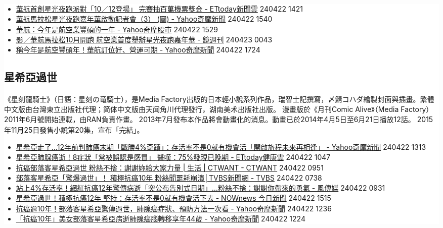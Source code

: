 - [華航首創星光夜跑派對「10／12登場」 完賽抽百萬機票獎金 - ETtoday新聞雲](https://news.google.com/rss/articles/CBMiMWh0dHBzOi8vd3d3LmV0dG9kYXkubmV0L25ld3MvMjAyNDA0MjIvMjcyNDM4Ny5odG3SATlodHRwczovL3d3dy5ldHRvZGF5Lm5ldC9hbXAvYW1wX25ld3MucGhwNz9uZXdzX2lkPTI3MjQzODc?oc=5 "華航首創星光夜跑派對「10／12登場」 完賽抽百萬機票獎金 - ETtoday新聞雲") 240422 1421
- [華航馬拉松星光夜跑嘉年華啟動記者會（3） (圖) - Yahoo奇摩新聞](https://news.google.com/rss/articles/CBMizgFodHRwczovL3R3Lm5ld3MueWFob28uY29tLyVFOCU4RiVBRiVFOCU4OCVBQSVFOSVBNiVBQyVFNiU4QiU4OSVFNiU5RCVCRSVFNiU5OCU5RiVFNSU4NSU4OSVFNSVBNCU5QyVFOCVCNyU5MSVFNSU5OCU4OSVFNSVCOSVCNCVFOCU4RiVBRiVFNSU5NSU5RiVFNSU4QiU5NSVFOCVBOCU5OCVFOCU4MCU4NSVFNiU5QyU4My0zLSVFNSU5QyU5Ni0wNzQwNDE5MzAuaHRtbNIBAA?oc=5 "華航馬拉松星光夜跑嘉年華啟動記者會（3） (圖) - Yahoo奇摩新聞") 240422 1540
- [華航：今年是航空業豐碩的一年 - Yahoo奇摩股市](https://news.google.com/rss/articles/CBMinQFodHRwczovL3R3LnN0b2NrLnlhaG9vLmNvbS9uZXdzLyVFOCU4RiVBRiVFOCU4OCVBQS0lRTQlQkIlOEElRTUlQjklQjQlRTYlOTglQUYlRTglODglQUElRTclQTklQkElRTYlQTUlQUQlRTglQjElOTAlRTclQTIlQTklRTclOUElODQtJUU1JUI5JUI0LTA3Mjk0NDE0OC5odG1s0gEA?oc=5 "華航：今年是航空業豐碩的一年 - Yahoo奇摩股市") 240422 1529
- [影／華航馬拉松10月開跑 航空業首度舉辦星光夜跑嘉年華 - 鏡週刊](https://news.google.com/rss/articles/CBMiL2h0dHBzOi8vd3d3Lm1pcnJvcm1lZGlhLm1nL2V4dGVybmFsL2Z0bm5fMjIwMTk30gEzaHR0cHM6Ly93d3cubWlycm9ybWVkaWEubWcvZXh0ZXJuYWwvYW1wL2Z0bm5fMjIwMTk3?oc=5 "影／華航馬拉松10月開跑 航空業首度舉辦星光夜跑嘉年華 - 鏡週刊") 240423 0043
- [稱今年是航空豐碩年！華航訂位好、營運可期 - Yahoo奇摩新聞](https://news.google.com/rss/articles/CBMizQFodHRwczovL3R3Lm5ld3MueWFob28uY29tLyVFNyVBOCVCMSVFNCVCQiU4QSVFNSVCOSVCNCVFNiU5OCVBRiVFOCU4OCVBQSVFNyVBOSVCQSVFOCVCMSU5MCVFNyVBMiVBOSVFNSVCOSVCNC0lRTglOEYlQUYlRTglODglQUElRTglQTglODIlRTQlQkQlOEQlRTUlQTUlQkQtJUU3JTg3JTlGJUU5JTgxJThCJUU1JThGJUFGJUU2JTlDJTlGLTA5MjQyNDc1OC5odG1s0gEA?oc=5 "稱今年是航空豐碩年！華航訂位好、營運可期 - Yahoo奇摩新聞") 240422 1724

## 星希亞過世

《星刻龍騎士》（日語：星刻の竜騎士），是Media Factory出版的日本輕小說系列作品，瑞智士記撰寫，〆鯖コハダ繪製封面與插畫。繁體中文版由台灣東立出版社代理；简体中文版由天闻角川代理發行，湖南美术出版社出版。
漫畫版於《月刊Comic Alive》（Media Factory）2011年6月號開始連載，由RAN負責作畫。
2013年7月發布本作品將會動畫化的消息。動畫已於2014年4月5日至6月21日播放12話。
2015年11月25日發售小說第20集，宣布「完結」。
- [星希亞走了…12年前判肺癌末期「戰勝4%奇蹟」：存活率不是0就有機會活「開啟旅程未來再相逢」 - Yahoo奇摩新聞](https://news.google.com/rss/articles/CBMimwJodHRwczovL3R3Lm5ld3MueWFob28uY29tLyVFNiU5OCU5RiVFNSVCOCU4QyVFNCVCQSU5RSVFOCVCNSVCMCVFNCVCQSU4Ni0xMiVFNSVCOSVCNCVFNSU4OSU4RCVFNSU4OCVBNCVFOCU4MiVCQSVFNyU5OSU4QyVFNiU5QyVBQiVFNiU5QyU5Ri0lRTYlODglQjAlRTUlOEIlOUQ0LSVFNSVBNSU4NyVFOCVCOSU5Ri0lRTUlQUQlOTglRTYlQjQlQkIlRTclOEUlODclRTQlQjglOEQlRTYlOTglQUYwJUU1JUIwJUIxJUU2JTlDJTg5JUU2JUE5JTlGJUU2JTlDJTgzJUU2JUI0JUJCLTA1MTMzNjc2MS5odG1s0gEA?oc=5 "星希亞走了…12年前判肺癌末期「戰勝4%奇蹟」：存活率不是0就有機會活「開啟旅程未來再相逢」 - Yahoo奇摩新聞") 240422 1313
- [星希亞肺腺癌逝！8症狀「常被誤認是感冒」 醫嘆：75%發現已晚期 - ETtoday健康雲](https://news.google.com/rss/articles/CBMiJ2h0dHBzOi8vaGVhbHRoLmV0dG9kYXkubmV0L25ld3MvMjcyNDE5NtIBPGh0dHBzOi8vaGVhbHRoLmV0dG9kYXkubmV0L2FtcC9hbXBfbmV3cy5waHA3P25ld3NfaWQ9MjcyNDE5Ng?oc=5 "星希亞肺腺癌逝！8症狀「常被誤認是感冒」 醫嘆：75%發現已晚期 - ETtoday健康雲") 240422 1047
- [抗癌部落客星希亞過世 粉絲不捨：謝謝妳給大家力量 | 生活 | CTWANT - CTWANT](https://news.google.com/rss/articles/CBMiJWh0dHBzOi8vd3d3LmN0d2FudC5jb20vYXJ0aWNsZS8zMzE4NTbSASlodHRwczovL3d3dy5jdHdhbnQuY29tL2FtcC9hcnRpY2xlLzMzMTg1Ng?oc=5 "抗癌部落客星希亞過世 粉絲不捨：謝謝妳給大家力量 | 生活 | CTWANT - CTWANT") 240422 0951
- [部落客星希亞「驚爆過世」！ 積極抗癌10年 粉絲聞噩耗崩潰│TVBS新聞網 - TVBS](https://news.google.com/rss/articles/CBMiLmh0dHBzOi8vbmV3cy50dmJzLmNvbS50dy9lbnRlcnRhaW5tZW50LzI0NjI5MTfSATJodHRwczovL25ld3MudHZicy5jb20udHcvYW1wL2VudGVydGFpbm1lbnQvMjQ2MjkxNw?oc=5 "部落客星希亞「驚爆過世」！ 積極抗癌10年 粉絲聞噩耗崩潰│TVBS新聞網 - TVBS") 240422 0738
- [站上4%存活率！網紅抗癌12年驚傳病逝「突公布告別式日期」…粉絲不捨：謝謝你帶來的勇氣 - 風傳媒](https://news.google.com/rss/articles/CBMiJmh0dHBzOi8vd3d3LnN0b3JtLm1nL2xpZmVzdHlsZS81MDk2MjEw0gEA?oc=5 "站上4%存活率！網紅抗癌12年驚傳病逝「突公布告別式日期」…粉絲不捨：謝謝你帶來的勇氣 - 風傳媒") 240422 0931
- [星希亞過世！積極抗癌12年 堅持：存活率不是0就有機會活下去 - NOWnews 今日新聞](https://news.google.com/rss/articles/CBMiJGh0dHBzOi8vd3d3Lm5vd25ld3MuY29tL25ld3MvNjQxMDk0MdIBKGh0dHBzOi8vd3d3Lm5vd25ld3MuY29tL2FtcC9uZXdzLzY0MTA5NDE?oc=5 "星希亞過世！積極抗癌12年 堅持：存活率不是0就有機會活下去 - NOWnews 今日新聞") 240422 1515
- [抗癌逾10年！部落客星希亞驚傳過世，肺腺癌症狀、預防方法一次看 - Yahoo奇摩新聞](https://news.google.com/rss/articles/CBMikAJodHRwczovL3R3Lm5ld3MueWFob28uY29tLyVFNiU4QSU5NyVFNyU5OSU4QyVFOSU4MCVCRTEwJUU1JUI5JUI0LSVFOSU4MyVBOCVFOCU5MCVCRCVFNSVBRSVBMiVFNiU5OCU5RiVFNSVCOCU4QyVFNCVCQSU5RSVFOSVBOSU5QSVFNSU4MiVCMyVFOSU4MSU4RSVFNCVCOCU5Ni0lRTglODIlQkElRTglODUlQkElRTclOTklOEMlRTclOTclODclRTclOEIlODAtJUU5JUEwJTkwJUU5JTk4JUIyJUU2JTk2JUI5JUU2JUIzJTk1LSVFNiVBQyVBMSVFNyU5QyU4Qi0wMzUxMDAyNTMuaHRtbNIBAA?oc=5 "抗癌逾10年！部落客星希亞驚傳過世，肺腺癌症狀、預防方法一次看 - Yahoo奇摩新聞") 240422 1236
- [「抗癌10年」美女部落客星希亞病逝肺腺癌腦轉移享年44歲 - Yahoo奇摩新聞](https://news.google.com/rss/articles/CBMihwJodHRwczovL3R3Lm5ld3MueWFob28uY29tLyVFNiU4QSU5NyVFNyU5OSU4QzEwJUU1JUI5JUI0LSVFNyVCRSU4RSVFNSVBNSVCMyVFOSU4MyVBOCVFOCU5MCVCRCVFNSVBRSVBMiVFNiU5OCU5RiVFNSVCOCU4QyVFNCVCQSU5RSVFOCVBRCU4OSVFNSVBRiVBNiVFNyU5NyU4NSVFOSU4MCU5RC0lRTglODIlQkElRTglODUlQkElRTclOTklOEMlRTglODUlQTYlRTglQkQlODklRTclQTclQkIlRTQlQkElQUIlRTUlQjklQjQ0NCVFNiVBRCVCMi0wNDI0NDQ1MjQuaHRtbNIBAA?oc=5 "「抗癌10年」美女部落客星希亞病逝肺腺癌腦轉移享年44歲 - Yahoo奇摩新聞") 240422 1224